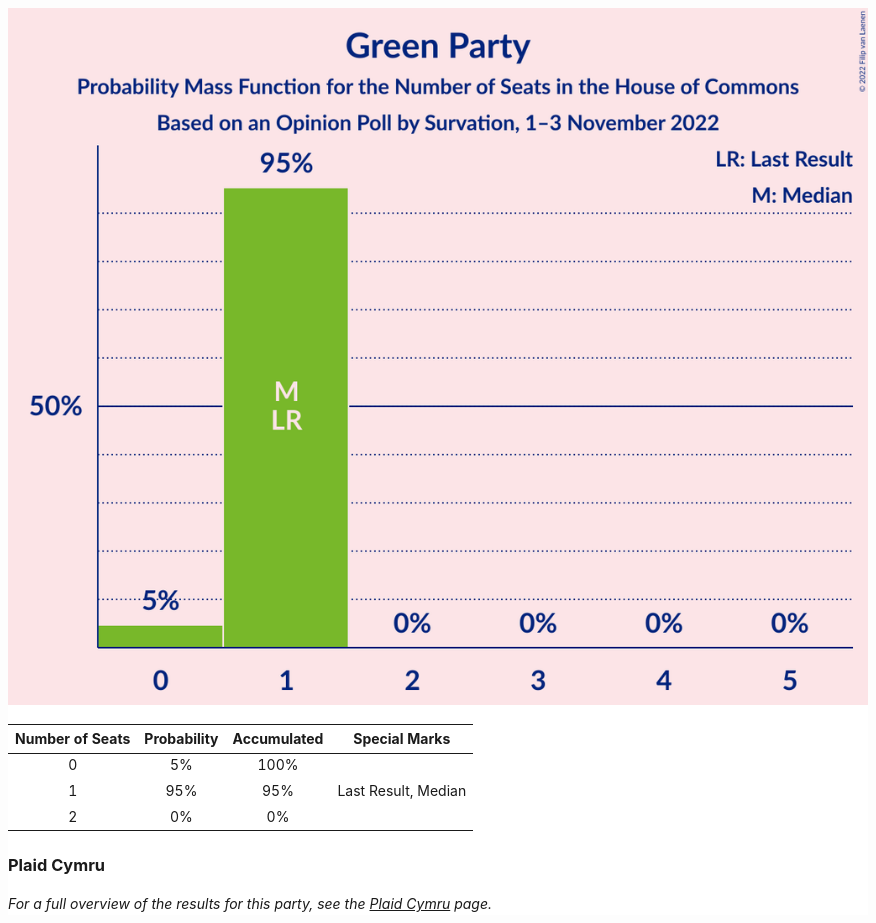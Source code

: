 ![Graph with seats probability mass function not yet produced](2022-11-03-Survation-seats-pmf-greenparty.png "Seats Probability Mass Function")

| Number of Seats | Probability | Accumulated | Special Marks |
|:---------------:|:-----------:|:-----------:|:-------------:|
| 0 | 5% | 100% |  |
| 1 | 95% | 95% | Last Result, Median |
| 2 | 0% | 0% |  |

### Plaid Cymru

*For a full overview of the results for this party, see the [Plaid Cymru](party-plaidcymru.html) page.*
